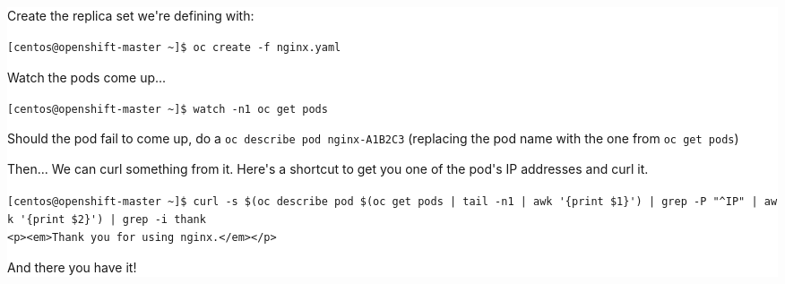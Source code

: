 Create the replica set we're defining with:

```
[centos@openshift-master ~]$ oc create -f nginx.yaml 
```

Watch the pods come up...

```
[centos@openshift-master ~]$ watch -n1 oc get pods
```

Should the pod fail to come up, do a `oc describe pod nginx-A1B2C3` (replacing the pod name with the one from `oc get pods`)

Then... We can curl something from it. Here's a shortcut to get you one of the pod's IP addresses and curl it.

```
[centos@openshift-master ~]$ curl -s $(oc describe pod $(oc get pods | tail -n1 | awk '{print $1}') | grep -P "^IP" | awk '{print $2}') | grep -i thank
<p><em>Thank you for using nginx.</em></p>
```

And there you have it!
